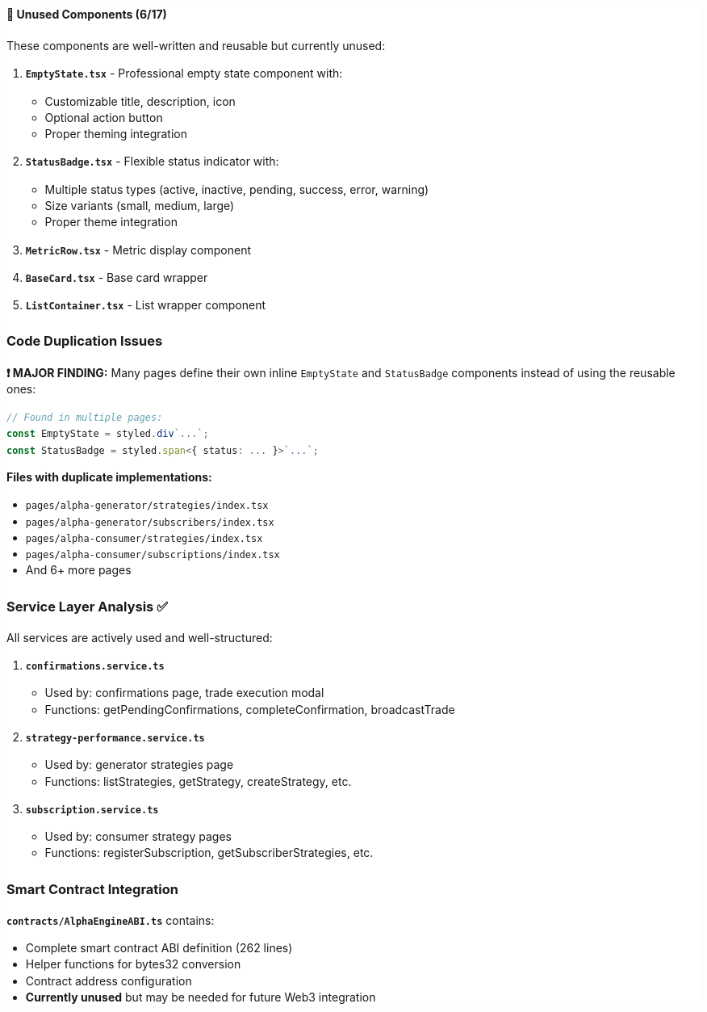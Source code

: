 #### 🔶 **Unused Components (6/17)**
These components are well-written and reusable but currently unused:

1. **`EmptyState.tsx`** - Professional empty state component with:
   - Customizable title, description, icon
   - Optional action button
   - Proper theming integration

2. **`StatusBadge.tsx`** - Flexible status indicator with:
   - Multiple status types (active, inactive, pending, success, error, warning)
   - Size variants (small, medium, large)
   - Proper theme integration

3. **`MetricRow.tsx`** - Metric display component
4. **`BaseCard.tsx`** - Base card wrapper
5. **`ListContainer.tsx`** - List wrapper component

### Code Duplication Issues

**❗ MAJOR FINDING:** Many pages define their own inline `EmptyState` and `StatusBadge` components instead of using the reusable ones:

```typescript
// Found in multiple pages:
const EmptyState = styled.div`...`;
const StatusBadge = styled.span<{ status: ... }>`...`;
```

**Files with duplicate implementations:**
- `pages/alpha-generator/strategies/index.tsx`
- `pages/alpha-generator/subscribers/index.tsx`
- `pages/alpha-consumer/strategies/index.tsx`
- `pages/alpha-consumer/subscriptions/index.tsx`
- And 6+ more pages

### Service Layer Analysis ✅

All services are actively used and well-structured:

1. **`confirmations.service.ts`**
   - Used by: confirmations page, trade execution modal
   - Functions: getPendingConfirmations, completeConfirmation, broadcastTrade

2. **`strategy-performance.service.ts`**
   - Used by: generator strategies page
   - Functions: listStrategies, getStrategy, createStrategy, etc.

3. **`subscription.service.ts`**
   - Used by: consumer strategy pages
   - Functions: registerSubscription, getSubscriberStrategies, etc.

### Smart Contract Integration

**`contracts/AlphaEngineABI.ts`** contains:
- Complete smart contract ABI definition (262 lines)
- Helper functions for bytes32 conversion
- Contract address configuration
- **Currently unused** but may be needed for future Web3 integration
